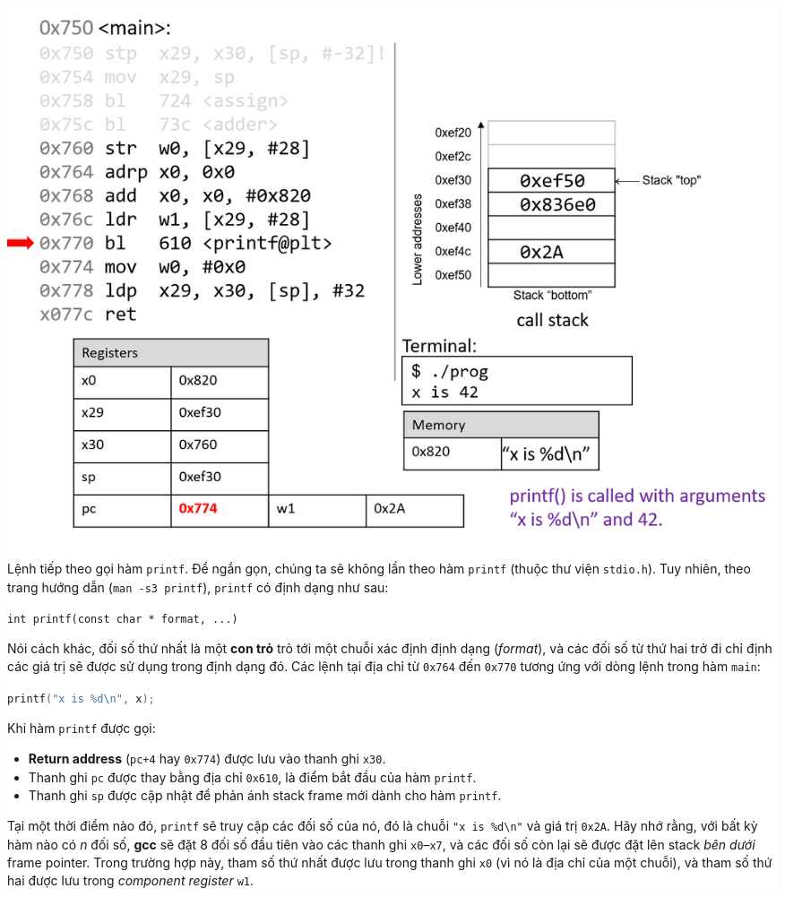 ![slide21](_images/procedures/Slide21.png)  

Lệnh tiếp theo gọi hàm `printf`. Để ngắn gọn, chúng ta sẽ không lần theo hàm `printf` (thuộc thư viện `stdio.h`). Tuy nhiên, theo trang hướng dẫn (`man -s3 printf`), `printf` có định dạng như sau:

```
int printf(const char * format, ...)
```


Nói cách khác, đối số thứ nhất là một **con trỏ** trỏ tới một chuỗi xác định định dạng (*format*), và các đối số từ thứ hai trở đi chỉ định các giá trị sẽ được sử dụng trong định dạng đó. Các lệnh tại địa chỉ từ `0x764` đến `0x770` tương ứng với dòng lệnh trong hàm `main`:

```c
printf("x is %d\n", x);
```

Khi hàm `printf` được gọi:

- **Return address** (`pc+4` hay `0x774`) được lưu vào thanh ghi `x30`.
- Thanh ghi `pc` được thay bằng địa chỉ `0x610`, là điểm bắt đầu của hàm `printf`.
- Thanh ghi `sp` được cập nhật để phản ánh stack frame mới dành cho hàm `printf`.

Tại một thời điểm nào đó, `printf` sẽ truy cập các đối số của nó, đó là chuỗi `"x is %d\n"` và giá trị `0x2A`. Hãy nhớ rằng, với bất kỳ hàm nào có *n* đối số, **gcc** sẽ đặt 8 đối số đầu tiên vào các thanh ghi `x0`–`x7`, và các đối số còn lại sẽ được đặt lên stack *bên dưới* frame pointer. Trong trường hợp này, tham số thứ nhất được lưu trong thanh ghi `x0` (vì nó là địa chỉ của một chuỗi), và tham số thứ hai được lưu trong *component register* `w1`.
